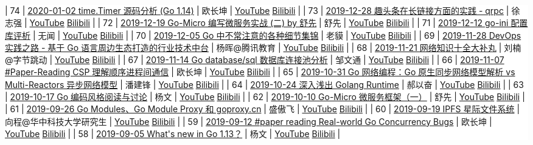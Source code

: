 |  74   | [2020-01-02 time.Timer 源码分析 (Go 1.14)](https://talkgo.org/t/topic/93)                                       | 欧长坤                                                                   | [YouTube](https://www.youtube.com/watch?v=XJx0eTP-y9I&amp;list=PLe5svQwVF1L5bNxB0smO8gNfAZQYWdIpI) [Bilibili](https://www.bilibili.com/video/BV1nJ411j7bU) |
|  73   | [2019-12-28 趣头条在长链接方面的实践 - qrpc](https://talkgo.org/t/topic/92)                                     | 徐志强                                                                   | [YouTube](https://www.youtube.com/watch?v=Ug4i4IHhGh4&amp;list=PLe5svQwVF1L5bNxB0smO8gNfAZQYWdIpI) [Bilibili](https://www.bilibili.com/video/BV1VJ411a7K8) |
|  72   | [2019-12-19 Go-Micro 编写微服务实战 (二) by 舒先](https://talkgo.org/t/topic/91)                                | 舒先                                                                     | [YouTube](https://www.youtube.com/watch?v=7lvZhhgUB7o&amp;list=PLe5svQwVF1L5bNxB0smO8gNfAZQYWdIpI) [Bilibili](https://www.bilibili.com/video/BV1fJ411t7gg) |
|  71   | [2019-12-12 go-ini 配置库评析](https://talkgo.org/t/topic/90)                                                   | 无闻                                                                     | [YouTube](https://www.youtube.com/watch?v=783MGw53gfw&amp;list=PLe5svQwVF1L5bNxB0smO8gNfAZQYWdIpI) [Bilibili](https://www.bilibili.com/video/BV1gJ411C7WF) |
|  70   | [2019-12-05 Go 中不常注意的各种细节集锦](https://talkgo.org/t/topic/89)                                         | 老貘                                                                     | [YouTube](https://www.youtube.com/watch?v=kcwHwN8nTP8&amp;list=PLe5svQwVF1L5bNxB0smO8gNfAZQYWdIpI) [Bilibili](https://www.bilibili.com/video/BV1HJ411i7oG) |
|  69   | [2019-11-28 DevOps 实践之路 - 基于 Go 语言周边生态打造的行业技术中台](https://talkgo.org/t/topic/88)            | 杨晖@腾讯教育                                                            | [YouTube](https://www.youtube.com/watch?v=wS897lDB_Lk&amp;list=PLe5svQwVF1L5bNxB0smO8gNfAZQYWdIpI) [Bilibili](https://www.bilibili.com/video/BV1mJ411D7nr) |
|  68   | [2019-11-21 网络知识十全大补丸](https://talkgo.org/t/topic/87)                                                  | 刘楠@字节跳动                                                            | [YouTube](https://www.youtube.com/watch?v=30wCahZEjNg&amp;list=PLe5svQwVF1L5bNxB0smO8gNfAZQYWdIpI) [Bilibili](https://www.bilibili.com/video/BV1vJ41127p2) |
|  67   | [2019-11-14 Go database/sql 数据库连接池分析](https://talkgo.org/t/topic/86)                                    | 邹文通                                                                   | [YouTube](https://www.youtube.com/watch?v=JKJ8ehtiqUM&amp;list=PLe5svQwVF1L5bNxB0smO8gNfAZQYWdIpI) [Bilibili](https://www.bilibili.com/video/BV17J411D7yb) |
|  66   | [2019-11-07 #Paper-Reading CSP 理解顺序进程间通信](https://talkgo.org/t/topic/85)                               | 欧长坤                                                                   | [YouTube](https://www.youtube.com/watch?v=Z8ZpWVuEx8c&amp;list=PLe5svQwVF1L5bNxB0smO8gNfAZQYWdIpI) [Bilibili](https://www.bilibili.com/video/BV1wE411q7G9) |
|  65   | [2019-10-31 Go 网络编程：Go 原生同步网络模型解析 vs Multi-Reactors 异步网络模型](https://talkgo.org/t/topic/84) | 潘建锋                                                                   | [YouTube](https://www.youtube.com/watch?v=4QurJJHuxaQ&amp;list=PLe5svQwVF1L5bNxB0smO8gNfAZQYWdIpI) [Bilibili](https://www.bilibili.com/video/BV13E411B721) |
|  64   | [2019-10-24 深入浅出 Golang Runtime](https://talkgo.org/t/topic/83)                                             | 郝以奋                                                                   | [YouTube](https://www.youtube.com/watch?v=oFJL8S1dwsw&amp;list=PLe5svQwVF1L5bNxB0smO8gNfAZQYWdIpI) [Bilibili](https://www.bilibili.com/video/BV1oE411y7qG) |
|  63   | [2019-10-17 Go 编码风格阅读与讨论](https://talkgo.org/t/topic/82)                                               | 杨文                                                                     | [YouTube](https://www.youtube.com/watch?v=91YbbwlKZ2k&amp;list=PLe5svQwVF1L5bNxB0smO8gNfAZQYWdIpI) [Bilibili](https://www.bilibili.com/video/BV1NE411y7iP) |
|  62   | [2019-10-10 Go-Micro 微服务框架（一）](https://talkgo.org/t/topic/80)                                           | 舒先                                                                     | [YouTube](https://www.youtube.com/watch?v=ucTwnDB1m2U&amp;list=PLe5svQwVF1L5bNxB0smO8gNfAZQYWdIpI) [Bilibili](https://www.bilibili.com/video/BV18E411o7c5) |
|  61   | [2019-09-26 Go Modules、Go Module Proxy 和 goproxy.cn](https://talkgo.org/t/topic/81)                           | 盛傲飞                                                                   | [YouTube](https://www.youtube.com/watch?v=H3LVVwZ9zNY&amp;list=PLe5svQwVF1L5bNxB0smO8gNfAZQYWdIpI) [Bilibili](https://www.bilibili.com/video/BV1zJ411T7s9) |
|  60   | [2019-09-19 IPFS 星际文件系统](https://talkgo.org/t/topic/79)                                                   | 向程@华中科技大学研究生                                                                  | [YouTube](https://www.youtube.com/watch?v=7xEWKaTE2TI&amp;list=PLe5svQwVF1L5bNxB0smO8gNfAZQYWdIpI) [Bilibili](https://www.bilibili.com/video/BV1xJ41137zp) |
|  59   | [2019-09-12 #paper reading Real-world Go Concurrency Bugs](https://talkgo.org/t/topic/78)              | 欧长坤                                                                   | [YouTube](https://www.youtube.com/watch?v=WZUii-Czaps&amp;list=PLe5svQwVF1L5bNxB0smO8gNfAZQYWdIpI) [Bilibili](https://www.bilibili.com/video/BV1SJ411w7Ue) |
|  58   | [2019-09-05 What's new in Go 1.13？](https://talkgo.org/t/topic/77)                                             | 杨文                                                                     | [YouTube](https://www.youtube.com/watch?v=jVUy47OrpRk&amp;list=PLe5svQwVF1L5bNxB0smO8gNfAZQYWdIpI) [Bilibili](https://www.bilibili.com/video/BV1h4411y7wV) |